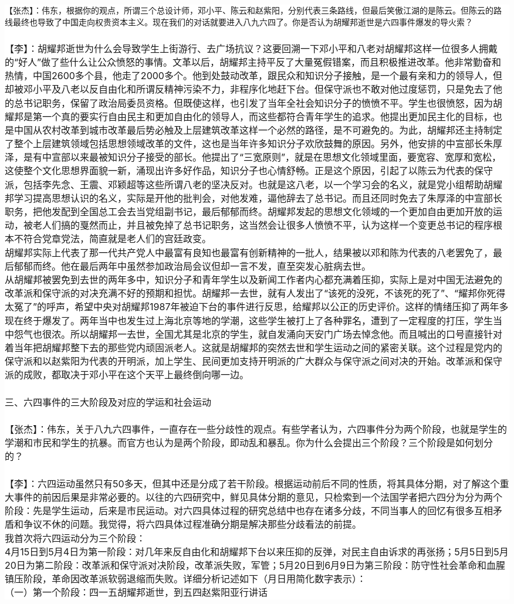    【张杰】：伟东，根据你的观点，所谓三个总设计师，邓小平、陈云和赵紫阳，分别代表三条路线，但最后笑傲江湖的是陈云。但陈云的路线最终也导致了中国走向权贵资本主义。现在我们的对话就要进入八九六四了。你是否认为胡耀邦逝世是六四事件爆发的导火索？
  </span>
<br/>
<span style="font-size: 12pt;">
</span>
<br/>
<span style="font-size: 12pt;">
   【李】：胡耀邦逝世为什么会导致学生上街游行、去广场抗议？这要回溯一下邓小平和八老对胡耀邦这样一位很多人拥戴的“好人”做了些什么让公众愤怒的事情。文革以后，胡耀邦主持平反了大量冤假错案，而且积极推进改革。他非常勤奋和热情，中国2600多个县，他走了2000多个。他到处鼓动改革，跟民众和知识分子接触，是一个最有亲和力的领导人，但却被邓小平及八老以反自由化和所谓反精神污染不力，非程序化地赶下台。但保守派也不敢对他过度惩罚，只是免去了他的总书记职务，保留了政治局委员资格。但既使这样，也引发了当年全社会知识分子的愤愤不平。学生也很愤怒，因为胡耀邦是第一个真的要实行自由民主和更加自由化的领导人，而这些都符合青年学生的追求。他提出更加民主化的目标，也是中国从农村改革到城市改革最后势必触及上层建筑改革这样一个必然的路径，是不可避免的。为此，胡耀邦还主持制定了整个上层建筑领域包括思想领域改革的文件，这也是当年许多知识分子欢欣鼓舞的原因。另外，他安排的中宣部长朱厚泽，是有中宣部以来最被知识分子接受的部长。他提出了“三宽原则”，就是在思想文化领域里面，要宽容、宽厚和宽松，这使整个文化思想界面貌一新，涌现出许多好作品，知识分子也心情舒畅。正是这个原因，引起了以陈云为代表的保守派，包括李先念、王震、邓颖超等这些所谓八老的坚决反对。也就是这八老，以一个学习会的名义，就是党小组帮助胡耀邦学习提高思想认识的名义，实际是开他的批判会，对他发难，逼他辞去了总书记。而且还同时免去了朱厚泽的中宣部长职务，把他发配到全国总工会去当党组副书记，最后郁郁而终。胡耀邦发起的思想文化领域的一个更加自由更加开放的运动，被老人们搞的戛然而止，并且被免掉了总书记职务，这当然会让很多人愤愤不平，认为这样一个变更总书记的程序根本不符合党章党法，简直就是老人们的宫廷政变。
  </span>
<br/>
<span style="font-size: 12pt;">
   胡耀邦实际上代表了那一代共产党人中最富有良知也最富有创新精神的一批人，结果被以邓和陈为代表的八老罢免了，最后郁郁而终。他在最后两年中虽然参加政治局会议但却一言不发，直至突发心脏病去世。
  </span>
<br/>
<span style="font-size: 12pt;">
   从胡耀邦被罢免到去世的两年多中，知识分子和青年学生以及新闻工作者内心都充满着压抑，实际上是对中国无法避免的改革派和保守派的对决充满不好的预期和担忧。胡耀邦一去世，就有人发出了“该死的没死，不该死的死了”、“耀邦你死得太冤了”的呼声，希望中央对胡耀邦1987年被迫下台的事件进行反思，给耀邦以公正的历史评价。这样的情绪压抑了两年多现在终于爆发了。两年当中也发生过上海北京等地的学潮，这些学生被打上了各种罪名，遭到了一定程度的打压，学生当中怨气也很浓。所以胡耀邦一去世，全国尤其是北京的学生，就自发涌向天安门广场去悼念他。而且喊出的口号直接针对着当年把胡耀邦整下去的那些党内顽固派老人。这就是胡耀邦的突然去世和学生运动之间的紧密关联。这个过程是党内的保守派和以赵紫阳为代表的开明派，加上学生、民间更加支持开明派的广大群众与保守派之间对决的开始。改革派和保守派的成败，都取决于邓小平在这个天平上最终倒向哪一边。
  </span>
<br/>
<span style="font-size: 12pt;">
</span>
<br/>
<span style="font-size: 12pt;">
   三、六四事件的三大阶段及对应的学运和社会运动
  </span>
<br/>
<span style="font-size: 12pt;">
</span>
<br/>
<span style="font-size: 12pt;">
   【张杰】：伟东，关于八九六四事件，一直存在一些分歧性的观点。有些学者认为，六四事件分为两个阶段，也就是学生的学潮和市民和学生的抗暴。而官方也认为是两个阶段，即动乱和暴乱。你为什么会提出三个阶段？三个阶段是如何划分的？
  </span>
<br/>
<span style="font-size: 12pt;">
</span>
<br/>
<span style="font-size: 12pt;">
   【李】：六四运动虽然只有50多天，但其中还是分成了若干阶段。根据运动前后不同的性质，将其具体分期，对了解这个重大事件的前因后果是非常必要的。以往的六四研究中，鲜见具体分期的意见，只检索到一个法国学者把六四分为分为两个阶段：先是学生运动，后来是市民运动。对六四具体过程的研究总结中也存在诸多分歧，不同当事人的回忆有很多互相矛盾和争议不休的问题。我觉得，将六四具体过程准确分期是解决那些分歧看法的前提。
  </span>
<br/>
<span style="font-size: 12pt;">
   我首次将六四运动分为三个阶段：
  </span>
<br/>
<span style="font-size: 12pt;">
   4月15日到5月4日为第一阶段：对几年来反自由化和胡耀邦下台以来压抑的反弹，对民主自由诉求的再张扬；5月5日到5月20日为第二阶段：改革派和保守派对决阶段，改革派失败，军管；5月20日到6月9日为第三阶段：防守性社会革命和血腥镇压阶段，革命因改革派软弱退缩而失败。详细分析记述如下（月日用简化数字表示）：
  </span>
<br/>
<span style="font-size: 12pt;">
   （一）第一个阶段：四一五胡耀邦逝世，到五四赵紫阳亚行讲话